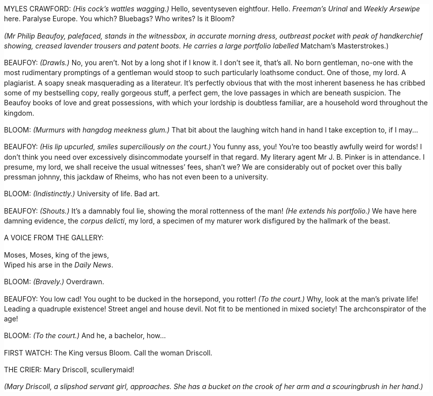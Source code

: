 MYLES CRAWFORD: *(His cock’s wattles wagging.)* Hello, seventyseven
eightfour. Hello. *Freeman’s Urinal* and *Weekly Arsewipe* here.
Paralyse Europe. You which? Bluebags? Who writes? Is it Bloom?

*(Mr Philip Beaufoy, palefaced, stands in the witnessbox, in accurate
morning dress, outbreast pocket with peak of handkerchief showing,
creased lavender trousers and patent boots. He carries a large portfolio
labelled* Matcham’s Masterstrokes.)

BEAUFOY: *(Drawls.)* No, you aren’t. Not by a long shot if I know it. I
don’t see it, that’s all. No born gentleman, no-one with the most
rudimentary promptings of a gentleman would stoop to such particularly
loathsome conduct. One of those, my lord. A plagiarist. A soapy sneak
masquerading as a literateur. It’s perfectly obvious that with the most
inherent baseness he has cribbed some of my bestselling copy, really
gorgeous stuff, a perfect gem, the love passages in which are beneath
suspicion. The Beaufoy books of love and great possessions, with which
your lordship is doubtless familiar, are a household word throughout the
kingdom.

BLOOM: *(Murmurs with hangdog meekness glum.)* That bit about the
laughing witch hand in hand I take exception to, if I may...

BEAUFOY: *(His lip upcurled, smiles superciliously on the court.)* You
funny ass, you! You’re too beastly awfully weird for words! I don’t
think you need over excessively disincommodate yourself in that regard.
My literary agent Mr J. B. Pinker is in attendance. I presume, my lord,
we shall receive the usual witnesses’ fees, shan’t we? We are
considerably out of pocket over this bally pressman johnny, this jackdaw
of Rheims, who has not even been to a university.

BLOOM: *(Indistinctly.)* University of life. Bad art.

BEAUFOY: *(Shouts.)* It’s a damnably foul lie, showing the moral
rottenness of the man! *(He extends his portfolio.)* We have here
damning evidence, the *corpus delicti*, my lord, a specimen of my
maturer work disfigured by the hallmark of the beast.

A VOICE FROM THE GALLERY:

Moses, Moses, king of the jews,\
 Wiped his arse in the *Daily News*.

BLOOM: *(Bravely.)* Overdrawn.

BEAUFOY: You low cad! You ought to be ducked in the horsepond, you
rotter! *(To the court.)* Why, look at the man’s private life! Leading a
quadruple existence! Street angel and house devil. Not fit to be
mentioned in mixed society! The archconspirator of the age!

BLOOM: *(To the court.)* And he, a bachelor, how...

FIRST WATCH: The King versus Bloom. Call the woman Driscoll.

THE CRIER: Mary Driscoll, scullerymaid!

*(Mary Driscoll, a slipshod servant girl, approaches. She has a bucket
on the crook of her arm and a scouringbrush in her hand.)*
